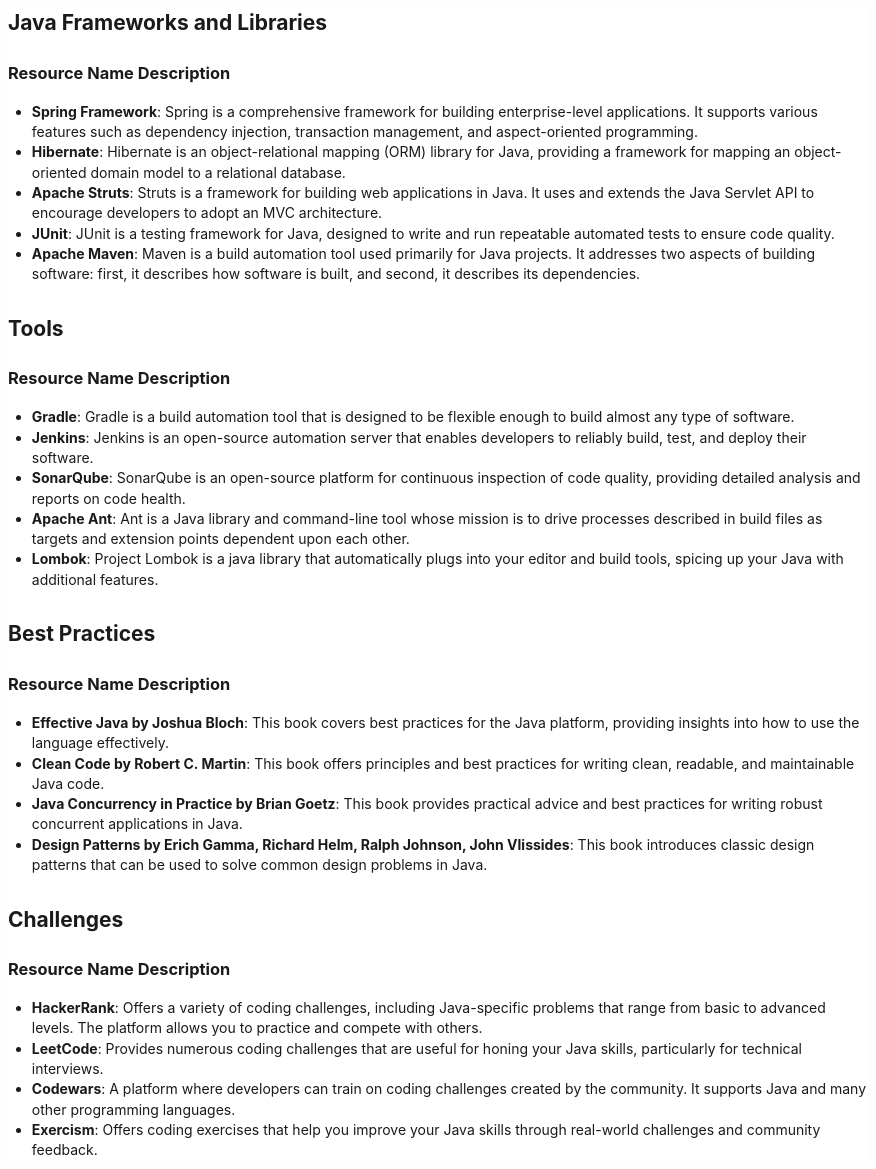## Java Frameworks and Libraries

### Resource Name	Description
- **Spring Framework**: Spring is a comprehensive framework for building enterprise-level applications. It supports various features such as dependency injection, transaction management, and aspect-oriented programming.
- **Hibernate**: Hibernate is an object-relational mapping (ORM) library for Java, providing a framework for mapping an object-oriented domain model to a relational database.
- **Apache Struts**: Struts is a framework for building web applications in Java. It uses and extends the Java Servlet API to encourage developers to adopt an MVC architecture.
- **JUnit**: JUnit is a testing framework for Java, designed to write and run repeatable automated tests to ensure code quality.
- **Apache Maven**: Maven is a build automation tool used primarily for Java projects. It addresses two aspects of building software: first, it describes how software is built, and second, it describes its dependencies.

## Tools

### Resource Name	Description
- **Gradle**: Gradle is a build automation tool that is designed to be flexible enough to build almost any type of software.
- **Jenkins**: Jenkins is an open-source automation server that enables developers to reliably build, test, and deploy their software.
- **SonarQube**: SonarQube is an open-source platform for continuous inspection of code quality, providing detailed analysis and reports on code health.
- **Apache Ant**: Ant is a Java library and command-line tool whose mission is to drive processes described in build files as targets and extension points dependent upon each other.
- **Lombok**: Project Lombok is a java library that automatically plugs into your editor and build tools, spicing up your Java with additional features.

## Best Practices

### Resource Name	Description
- **Effective Java by Joshua Bloch**: This book covers best practices for the Java platform, providing insights into how to use the language effectively.
- **Clean Code by Robert C. Martin**: This book offers principles and best practices for writing clean, readable, and maintainable Java code.
- **Java Concurrency in Practice by Brian Goetz**: This book provides practical advice and best practices for writing robust concurrent applications in Java.
- **Design Patterns by Erich Gamma, Richard Helm, Ralph Johnson, John Vlissides**: This book introduces classic design patterns that can be used to solve common design problems in Java.

## Challenges

### Resource Name	Description
- **HackerRank**: Offers a variety of coding challenges, including Java-specific problems that range from basic to advanced levels. The platform allows you to practice and compete with others.
- **LeetCode**: Provides numerous coding challenges that are useful for honing your Java skills, particularly for technical interviews.
- **Codewars**: A platform where developers can train on coding challenges created by the community. It supports Java and many other programming languages.
- **Exercism**: Offers coding exercises that help you improve your Java skills through real-world challenges and community feedback.
